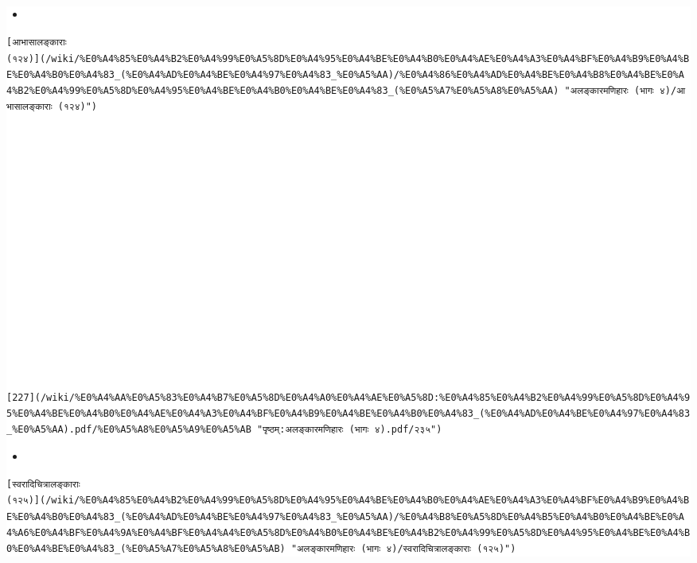     

    

    

    

    

    

-   

    

    

    

    [आभासालङ्काराः
    (१२४)](/wiki/%E0%A4%85%E0%A4%B2%E0%A4%99%E0%A5%8D%E0%A4%95%E0%A4%BE%E0%A4%B0%E0%A4%AE%E0%A4%A3%E0%A4%BF%E0%A4%B9%E0%A4%BE%E0%A4%B0%E0%A4%83_(%E0%A4%AD%E0%A4%BE%E0%A4%97%E0%A4%83_%E0%A5%AA)/%E0%A4%86%E0%A4%AD%E0%A4%BE%E0%A4%B8%E0%A4%BE%E0%A4%B2%E0%A4%99%E0%A5%8D%E0%A4%95%E0%A4%BE%E0%A4%B0%E0%A4%BE%E0%A4%83_(%E0%A5%A7%E0%A5%A8%E0%A5%AA) "अलङ्कारमणिहारः (भागः ४)/आभासालङ्काराः (१२४)")

    

    

    

    

    

    

    

    

    [227](/wiki/%E0%A4%AA%E0%A5%83%E0%A4%B7%E0%A5%8D%E0%A4%A0%E0%A4%AE%E0%A5%8D:%E0%A4%85%E0%A4%B2%E0%A4%99%E0%A5%8D%E0%A4%95%E0%A4%BE%E0%A4%B0%E0%A4%AE%E0%A4%A3%E0%A4%BF%E0%A4%B9%E0%A4%BE%E0%A4%B0%E0%A4%83_(%E0%A4%AD%E0%A4%BE%E0%A4%97%E0%A4%83_%E0%A5%AA).pdf/%E0%A5%A8%E0%A5%A9%E0%A5%AB "पृष्ठम्:अलङ्कारमणिहारः (भागः ४).pdf/२३५")

    

    

    

    

    

    

-   

    

    

    

    [स्वरादिचित्रालङ्काराः
    (१२५)](/wiki/%E0%A4%85%E0%A4%B2%E0%A4%99%E0%A5%8D%E0%A4%95%E0%A4%BE%E0%A4%B0%E0%A4%AE%E0%A4%A3%E0%A4%BF%E0%A4%B9%E0%A4%BE%E0%A4%B0%E0%A4%83_(%E0%A4%AD%E0%A4%BE%E0%A4%97%E0%A4%83_%E0%A5%AA)/%E0%A4%B8%E0%A5%8D%E0%A4%B5%E0%A4%B0%E0%A4%BE%E0%A4%A6%E0%A4%BF%E0%A4%9A%E0%A4%BF%E0%A4%A4%E0%A5%8D%E0%A4%B0%E0%A4%BE%E0%A4%B2%E0%A4%99%E0%A5%8D%E0%A4%95%E0%A4%BE%E0%A4%B0%E0%A4%BE%E0%A4%83_(%E0%A5%A7%E0%A5%A8%E0%A5%AB) "अलङ्कारमणिहारः (भागः ४)/स्वरादिचित्रालङ्काराः (१२५)")

    

    

    